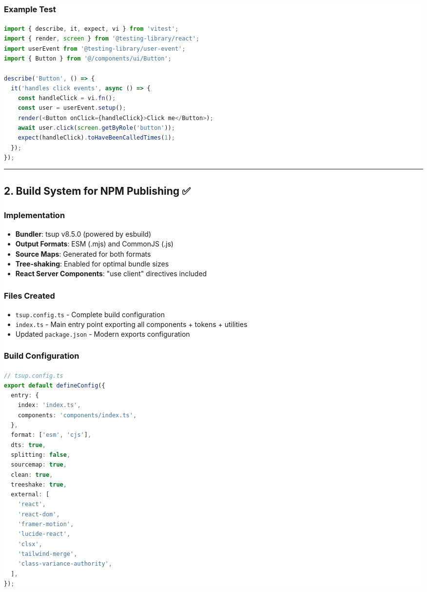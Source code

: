 ### Example Test
```typescript
import { describe, it, expect, vi } from 'vitest';
import { render, screen } from '@testing-library/react';
import userEvent from '@testing-library/user-event';
import { Button } from '@/components/ui/Button';

describe('Button', () => {
  it('handles click events', async () => {
    const handleClick = vi.fn();
    const user = userEvent.setup();
    render(<Button onClick={handleClick}>Click me</Button>);
    await user.click(screen.getByRole('button'));
    expect(handleClick).toHaveBeenCalledTimes(1);
  });
});
```

---

## 2. Build System for NPM Publishing ✅

### Implementation
- **Bundler**: tsup v8.5.0 (powered by esbuild)
- **Output Formats**: ESM (.mjs) and CommonJS (.js)
- **Source Maps**: Generated for both formats
- **Tree-shaking**: Enabled for optimal bundle sizes
- **React Server Components**: "use client" directives included

### Files Created
- `tsup.config.ts` - Complete build configuration
- `index.ts` - Main entry point exporting all components + tokens + utilities
- Updated `package.json` - Modern exports configuration

### Build Configuration
```typescript
// tsup.config.ts
export default defineConfig({
  entry: {
    index: 'index.ts',
    components: 'components/index.ts',
  },
  format: ['esm', 'cjs'],
  dts: true,
  splitting: false,
  sourcemap: true,
  clean: true,
  treeshake: true,
  external: [
    'react',
    'react-dom',
    'framer-motion',
    'lucide-react',
    'clsx',
    'tailwind-merge',
    'class-variance-authority',
  ],
});
```
